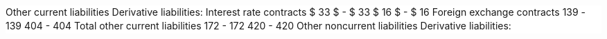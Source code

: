 <td></td>
<td></td>
<td></td>
<td></td>
<td></td>
</tr>
<tr>
<td>Other current liabilities</td>
<td></td>
<td></td>
<td></td>
<td></td>
<td></td>
<td></td>
</tr>
<tr>
<td>Derivative liabilities:</td>
<td></td>
<td></td>
<td></td>
<td></td>
<td></td>
<td></td>
</tr>
<tr>
<td>Interest rate contracts</td>
<td>$ 33</td>
<td>$ -</td>
<td>$ 33</td>
<td>$ 16</td>
<td>$ -</td>
<td>$ 16</td>
</tr>
<tr>
<td>Foreign exchange contracts</td>
<td>139</td>
<td>-</td>
<td>139</td>
<td>404</td>
<td>-</td>
<td>404</td>
</tr>
<tr>
<td>Total other current liabilities</td>
<td>172</td>
<td>-</td>
<td>172</td>
<td>420</td>
<td>-</td>
<td>420</td>
</tr>
<tr>
<td>Other noncurrent liabilities</td>
<td></td>
<td></td>
<td></td>
<td></td>
<td></td>
<td></td>
</tr>
<tr>
<td>Derivative liabilities:</td>
<td></td>
<td></td>